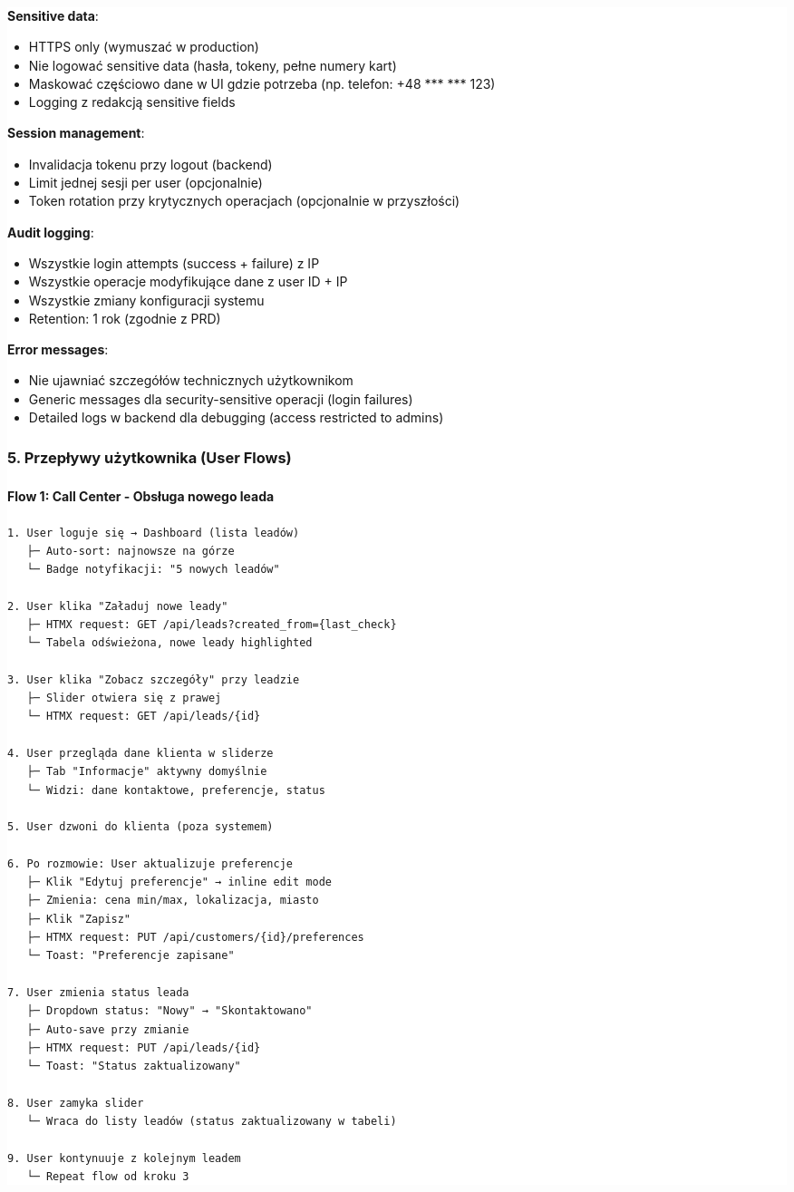 **Sensitive data**:
- HTTPS only (wymuszać w production)
- Nie logować sensitive data (hasła, tokeny, pełne numery kart)
- Maskować częściowo dane w UI gdzie potrzeba (np. telefon: +48 *** *** 123)
- Logging z redakcją sensitive fields

**Session management**:
- Invalidacja tokenu przy logout (backend)
- Limit jednej sesji per user (opcjonalnie)
- Token rotation przy krytycznych operacjach (opcjonalnie w przyszłości)

**Audit logging**:
- Wszystkie login attempts (success + failure) z IP
- Wszystkie operacje modyfikujące dane z user ID + IP
- Wszystkie zmiany konfiguracji systemu
- Retention: 1 rok (zgodnie z PRD)

**Error messages**:
- Nie ujawniać szczegółów technicznych użytkownikom
- Generic messages dla security-sensitive operacji (login failures)
- Detailed logs w backend dla debugging (access restricted to admins)

### 5. Przepływy użytkownika (User Flows)

#### Flow 1: Call Center - Obsługa nowego leada

```
1. User loguje się → Dashboard (lista leadów)
   ├─ Auto-sort: najnowsze na górze
   └─ Badge notyfikacji: "5 nowych leadów"

2. User klika "Załaduj nowe leady"
   ├─ HTMX request: GET /api/leads?created_from={last_check}
   └─ Tabela odświeżona, nowe leady highlighted

3. User klika "Zobacz szczegóły" przy leadzie
   ├─ Slider otwiera się z prawej
   └─ HTMX request: GET /api/leads/{id}

4. User przegląda dane klienta w sliderze
   ├─ Tab "Informacje" aktywny domyślnie
   └─ Widzi: dane kontaktowe, preferencje, status

5. User dzwoni do klienta (poza systemem)

6. Po rozmowie: User aktualizuje preferencje
   ├─ Klik "Edytuj preferencje" → inline edit mode
   ├─ Zmienia: cena min/max, lokalizacja, miasto
   ├─ Klik "Zapisz"
   ├─ HTMX request: PUT /api/customers/{id}/preferences
   └─ Toast: "Preferencje zapisane"

7. User zmienia status leada
   ├─ Dropdown status: "Nowy" → "Skontaktowano"
   ├─ Auto-save przy zmianie
   ├─ HTMX request: PUT /api/leads/{id}
   └─ Toast: "Status zaktualizowany"

8. User zamyka slider
   └─ Wraca do listy leadów (status zaktualizowany w tabeli)

9. User kontynuuje z kolejnym leadem
   └─ Repeat flow od kroku 3
```
